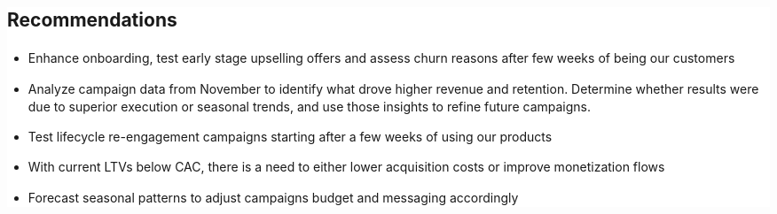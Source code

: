 ## Recommendations 

- Enhance onboarding, test early stage upselling offers and assess churn reasons after few weeks of being our customers

- Analyze campaign data from November to identify what drove higher revenue and retention. Determine whether results were due to superior execution or seasonal trends, and use those insights to refine future campaigns.

- Test lifecycle re-engagement campaigns starting after a few weeks of using our products

- With current LTVs below CAC, there is a need to either lower acquisition costs or improve monetization flows

- Forecast seasonal patterns to adjust campaigns budget and messaging accordingly

